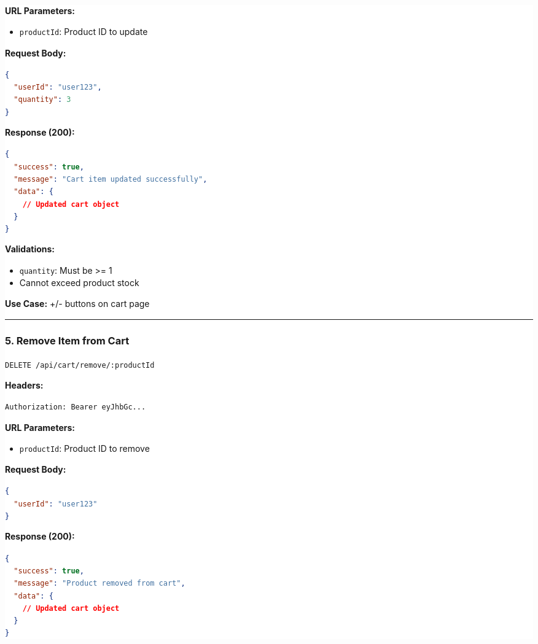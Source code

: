**URL Parameters:**
- `productId`: Product ID to update

**Request Body:**
```json
{
  "userId": "user123",
  "quantity": 3
}
```

**Response (200):**
```json
{
  "success": true,
  "message": "Cart item updated successfully",
  "data": {
    // Updated cart object
  }
}
```

**Validations:**
- `quantity`: Must be >= 1
- Cannot exceed product stock

**Use Case:** +/- buttons on cart page

---

### 5. Remove Item from Cart
```http
DELETE /api/cart/remove/:productId
```

**Headers:**
```
Authorization: Bearer eyJhbGc...
```

**URL Parameters:**
- `productId`: Product ID to remove

**Request Body:**
```json
{
  "userId": "user123"
}
```

**Response (200):**
```json
{
  "success": true,
  "message": "Product removed from cart",
  "data": {
    // Updated cart object
  }
}
```
